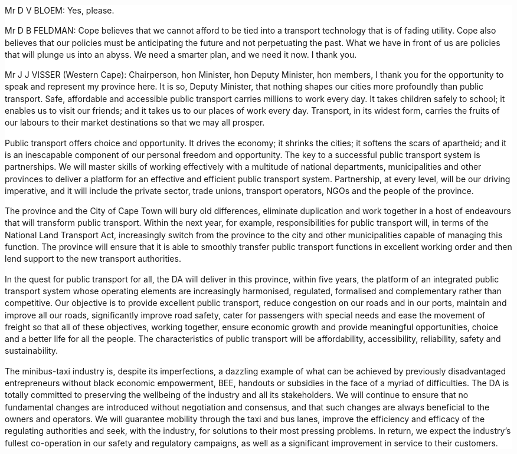 Mr D V BLOEM: Yes, please.

Mr D B FELDMAN: Cope believes that we cannot afford to be tied into a
transport technology that is of fading utility. Cope also believes that our
policies must be anticipating the future and not perpetuating the past.
What we have in front of us are policies that will plunge us into an abyss.
We need a smarter plan, and we need it now. I thank you.

Mr J J VISSER (Western Cape): Chairperson, hon Minister, hon Deputy
Minister, hon members, I thank you for the opportunity to speak and
represent my province here. It is so, Deputy Minister, that nothing shapes
our cities more profoundly than public transport. Safe, affordable and
accessible public transport carries millions to work every day. It takes
children safely to school; it enables us to visit our friends; and it takes
us to our places of work every day. Transport, in its widest form, carries
the fruits of our labours to their market destinations so that we may all
prosper.

Public transport offers choice and opportunity. It drives the economy; it
shrinks the cities; it softens the scars of apartheid; and it is an
inescapable component of our personal freedom and opportunity. The key to a
successful public transport system is partnerships. We will master skills
of working effectively with a multitude of national departments,
municipalities and other provinces to deliver a platform for an effective
and efficient public transport system. Partnership, at every level, will be
our driving imperative, and it will include the private sector, trade
unions, transport operators, NGOs and the people of the province.

The province and the City of Cape Town will bury old differences, eliminate
duplication and work together in a host of endeavours that will transform
public transport. Within the next year, for example, responsibilities for
public transport will, in terms of the National Land Transport Act,
increasingly switch from the province to the city and other municipalities
capable of managing this function. The province will ensure that it is able
to smoothly transfer public transport functions in excellent working order
and then lend support to the new transport authorities.

In the quest for public transport for all, the DA will deliver in this
province, within five years, the platform of an integrated public transport
system whose operating elements are increasingly harmonised, regulated,
formalised and complementary rather than competitive. Our objective is to
provide excellent public transport, reduce congestion on our roads and in
our ports, maintain and improve all our roads, significantly improve road
safety, cater for passengers with special needs and ease the movement of
freight so that all of these objectives, working together, ensure economic
growth and provide meaningful opportunities, choice and a better life for
all the people. The characteristics of public transport will be
affordability, accessibility, reliability, safety and sustainability.

The minibus-taxi industry is, despite its imperfections, a dazzling example
of what can be achieved by previously disadvantaged entrepreneurs without
black economic empowerment, BEE, handouts or subsidies in the face of a
myriad of difficulties. The DA is totally committed to preserving the
wellbeing of the industry and all its stakeholders. We will continue to
ensure that no fundamental changes are introduced without negotiation and
consensus, and that such changes are always beneficial to the owners and
operators. We will guarantee mobility through the taxi and bus lanes,
improve the efficiency and efficacy of the regulating authorities and seek,
with the industry, for solutions to their most pressing problems. In
return, we expect the industry’s fullest co-operation in our safety and
regulatory campaigns, as well as a significant improvement in service to
their customers.
